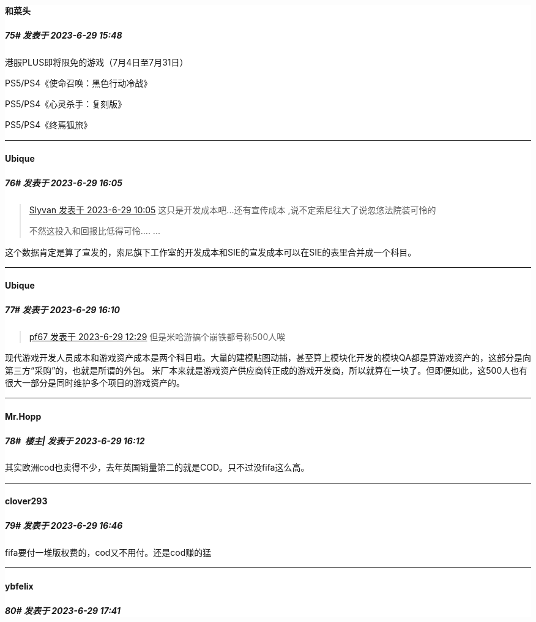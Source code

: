 ####  和菜头  
##### 75#       发表于 2023-6-29 15:48

港服PLUS即将限免的游戏（7月4日至7月31日）

PS5/PS4《使命召唤：黑色行动冷战》

PS5/PS4《心灵杀手：复刻版》

PS5/PS4《终焉狐旅》


*****

####  Ubique  
##### 76#       发表于 2023-6-29 16:05

<blockquote><a href="httphttps://bbs.saraba1st.com/2b/forum.php?mod=redirect&amp;goto=findpost&amp;pid=61474531&amp;ptid=2142162" target="_blank">Slyvan 发表于 2023-6-29 10:05</a>
这只是开发成本吧...还有宣传成本 ,说不定索尼往大了说忽悠法院装可怜的

不然这投入和回报比低得可怜.... ...</blockquote>
这个数据肯定是算了宣发的，索尼旗下工作室的开发成本和SIE的宣发成本可以在SIE的表里合并成一个科目。

*****

####  Ubique  
##### 77#       发表于 2023-6-29 16:10

<blockquote><a href="httphttps://bbs.saraba1st.com/2b/forum.php?mod=redirect&amp;goto=findpost&amp;pid=61476787&amp;ptid=2142162" target="_blank">pf67 发表于 2023-6-29 12:29</a>
但是米哈游搞个崩铁都号称500人唉</blockquote>
现代游戏开发人员成本和游戏资产成本是两个科目啦。大量的建模贴图动捕，甚至算上模块化开发的模块QA都是算游戏资产的，这部分是向第三方“采购”的，也就是所谓的外包。
米厂本来就是游戏资产供应商转正成的游戏开发商，所以就算在一块了。但即便如此，这500人也有很大一部分是同时维护多个项目的游戏资产的。

*****

####  Mr.Hopp  
##### 78#         楼主| 发表于 2023-6-29 16:12

其实欧洲cod也卖得不少，去年英国销量第二的就是COD。只不过没fifa这么高。


*****

####  clover293  
##### 79#       发表于 2023-6-29 16:46

fifa要付一堆版权费的，cod又不用付。还是cod赚的猛


*****

####  ybfelix  
##### 80#       发表于 2023-6-29 17:41
